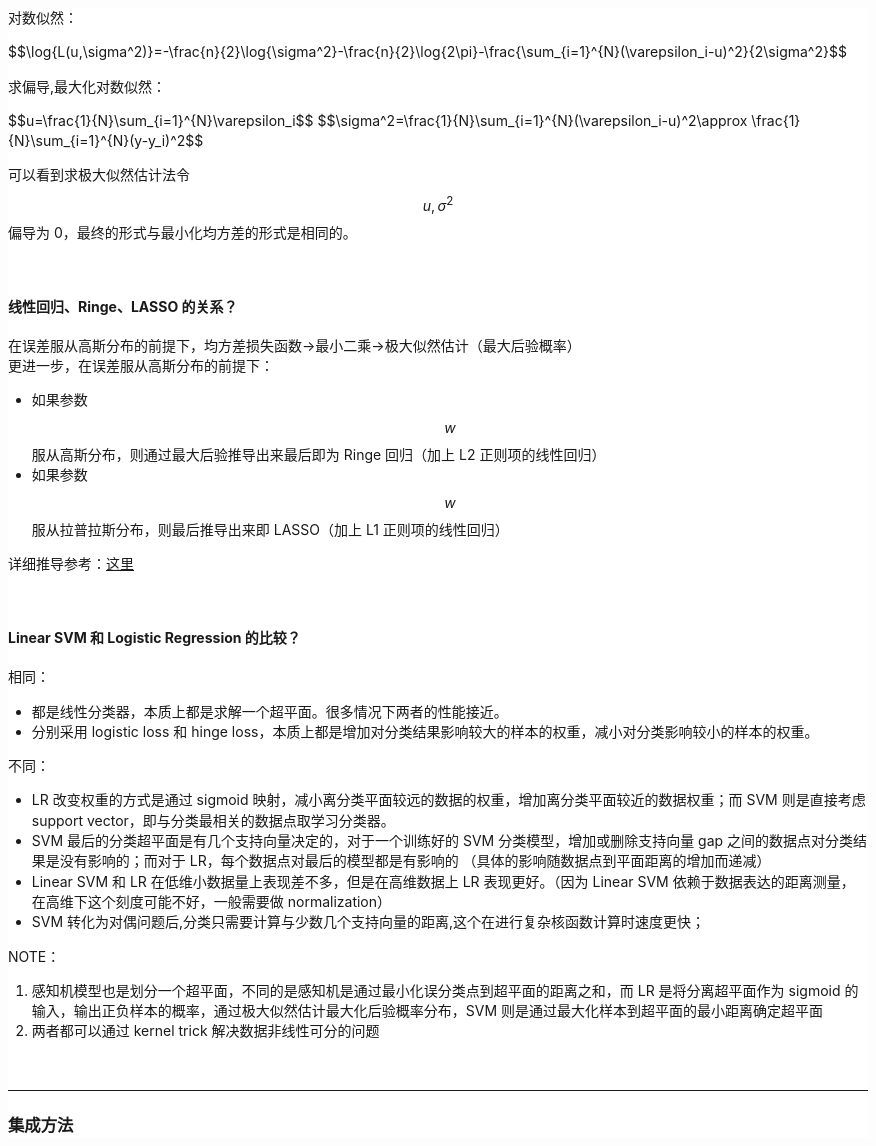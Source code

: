 
对数似然：

  <div class="formula">
    $$\log{L(u,\sigma^2)}=-\frac{n}{2}\log{\sigma^2}-\frac{n}{2}\log{2\pi}-\frac{\sum_{i=1}^{N}(\varepsilon_i-u)^2}{2\sigma^2}$$
  </div>


求偏导,最大化对数似然：

  <div class="formula">
    $$u=\frac{1}{N}\sum_{i=1}^{N}\varepsilon_i$$
    $$\sigma^2=\frac{1}{N}\sum_{i=1}^{N}(\varepsilon_i-u)^2\approx \frac{1}{N}\sum_{i=1}^{N}(y-y_i)^2$$
  </div>


可以看到求极大似然估计法令$$u,\sigma^2$$偏导为 0，最终的形式与最小化均方差的形式是相同的。

<br>

#### 线性回归、Ringe、LASSO 的关系？

在误差服从高斯分布的前提下，均方差损失函数->最小二乘->极大似然估计（最大后验概率）  
更进一步，在误差服从高斯分布的前提下：
- 如果参数$$w$$服从高斯分布，则通过最大后验推导出来最后即为 Ringe 回归（加上 L2 正则项的线性回归）
- 如果参数$$w$$服从拉普拉斯分布，则最后推导出来即 LASSO（加上 L1 正则项的线性回归）

详细推导参考：[这里](https://www.zhihu.com/question/20447622)

<br>

#### Linear SVM 和 Logistic Regression 的比较？

相同：
  - 都是线性分类器，本质上都是求解一个超平面。很多情况下两者的性能接近。
  - 分别采用 logistic loss 和 hinge loss，本质上都是增加对分类结果影响较大的样本的权重，减小对分类影响较小的样本的权重。

不同：
  - LR 改变权重的方式是通过 sigmoid 映射，减小离分类平面较远的数据的权重，增加离分类平面较近的数据权重；而 SVM 则是直接考虑 support vector，即与分类最相关的数据点取学习分类器。
  - SVM 最后的分类超平面是有几个支持向量决定的，对于一个训练好的 SVM 分类模型，增加或删除支持向量 gap 之间的数据点对分类结果是没有影响的；而对于 LR，每个数据点对最后的模型都是有影响的 （具体的影响随数据点到平面距离的增加而递减）
  - Linear SVM 和 LR 在低维小数据量上表现差不多，但是在高维数据上 LR 表现更好。（因为 Linear SVM 依赖于数据表达的距离测量，在高维下这个刻度可能不好，一般需要做 normalization）
  - SVM 转化为对偶问题后,分类只需要计算与少数几个支持向量的距离,这个在进行复杂核函数计算时速度更快；

NOTE：
  1. 感知机模型也是划分一个超平面，不同的是感知机是通过最小化误分类点到超平面的距离之和，而 LR 是将分离超平面作为 sigmoid 的输入，输出正负样本的概率，通过极大似然估计最大化后验概率分布，SVM 则是通过最大化样本到超平面的最小距离确定超平面   
  2. 两者都可以通过 kernel trick 解决数据非线性可分的问题

<br>

---

### 集成方法
